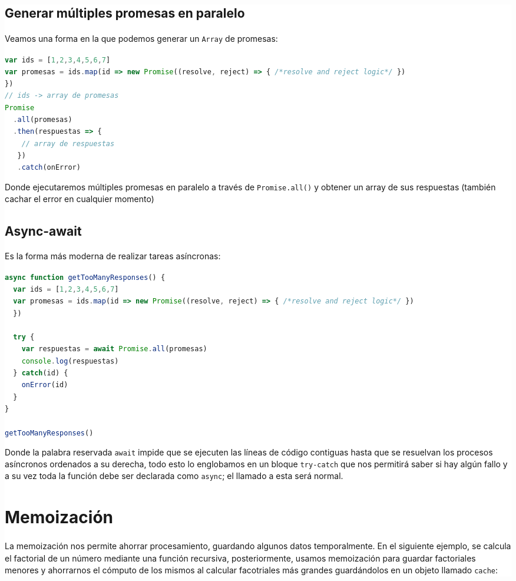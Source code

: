 ## Generar múltiples promesas en paralelo

Veamos una forma en la que podemos generar un `Array` de promesas:

```javascript
var ids = [1,2,3,4,5,6,7]
var promesas = ids.map(id => new Promise((resolve, reject) => { /*resolve and reject logic*/ })
})
// ids -> array de promesas
Promise
  .all(promesas)
  .then(respuestas => {
    // array de respuestas
   })
   .catch(onError)
```

Donde ejecutaremos múltiples promesas en paralelo a través de `Promise.all()` y obtener un array de sus respuestas (también cachar el error en cualquier momento)

## Async-await

Es la forma más moderna de realizar tareas asíncronas:

```javascript
async function getTooManyResponses() {
  var ids = [1,2,3,4,5,6,7]
  var promesas = ids.map(id => new Promise((resolve, reject) => { /*resolve and reject logic*/ })
  })

  try {
    var respuestas = await Promise.all(promesas)
    console.log(respuestas)
  } catch(id) {
    onError(id)
  }
}

getTooManyResponses()
```

Donde la palabra reservada `await` impide que se ejecuten las líneas de código contiguas hasta que se resuelvan los procesos asíncronos ordenados a su derecha, todo esto lo englobamos en un bloque `try-catch` que nos permitirá saber si hay algún fallo y a su vez toda la función debe ser declarada como `async`; el llamado a esta será normal.

# Memoización

La memoización nos permite ahorrar procesamiento, guardando algunos datos temporalmente. En el siguiente ejemplo, se calcula el factorial de un número mediante una función recursiva, posteriormente, usamos memoización para guardar factoriales menores y ahorrarnos el cómputo de los mismos al calcular facotriales más grandes guardándolos en un objeto llamado `cache`:
